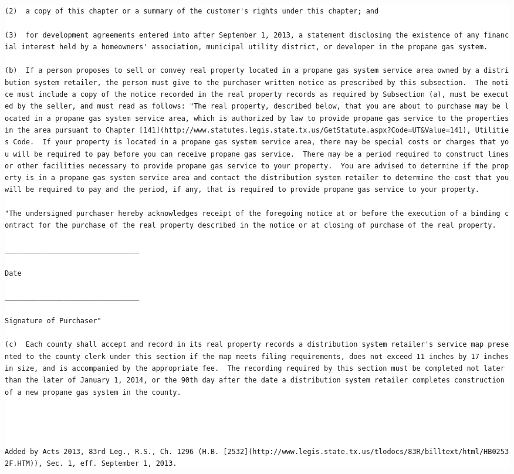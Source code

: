     (2)  a copy of this chapter or a summary of the customer's rights under this chapter; and
    
    (3)  for development agreements entered into after September 1, 2013, a statement disclosing the existence of any financial interest held by a homeowners' association, municipal utility district, or developer in the propane gas system.
    
    (b)  If a person proposes to sell or convey real property located in a propane gas system service area owned by a distribution system retailer, the person must give to the purchaser written notice as prescribed by this subsection.  The notice must include a copy of the notice recorded in the real property records as required by Subsection (a), must be executed by the seller, and must read as follows: "The real property, described below, that you are about to purchase may be located in a propane gas system service area, which is authorized by law to provide propane gas service to the properties in the area pursuant to Chapter [141](http://www.statutes.legis.state.tx.us/GetStatute.aspx?Code=UT&Value=141), Utilities Code.  If your property is located in a propane gas system service area, there may be special costs or charges that you will be required to pay before you can receive propane gas service.  There may be a period required to construct lines or other facilities necessary to provide propane gas service to your property.  You are advised to determine if the property is in a propane gas system service area and contact the distribution system retailer to determine the cost that you will be required to pay and the period, if any, that is required to provide propane gas service to your property.
    
    "The undersigned purchaser hereby acknowledges receipt of the foregoing notice at or before the execution of a binding contract for the purchase of the real property described in the notice or at closing of purchase of the real property.
    
    ________________________________
    
    Date
    
    ________________________________
    
    Signature of Purchaser"
    
    (c)  Each county shall accept and record in its real property records a distribution system retailer's service map presented to the county clerk under this section if the map meets filing requirements, does not exceed 11 inches by 17 inches in size, and is accompanied by the appropriate fee.  The recording required by this section must be completed not later than the later of January 1, 2014, or the 90th day after the date a distribution system retailer completes construction of a new propane gas system in the county.
    
    
    
    
    Added by Acts 2013, 83rd Leg., R.S., Ch. 1296 (H.B. [2532](http://www.legis.state.tx.us/tlodocs/83R/billtext/html/HB02532F.HTM)), Sec. 1, eff. September 1, 2013.
    
    
    
    
    				
